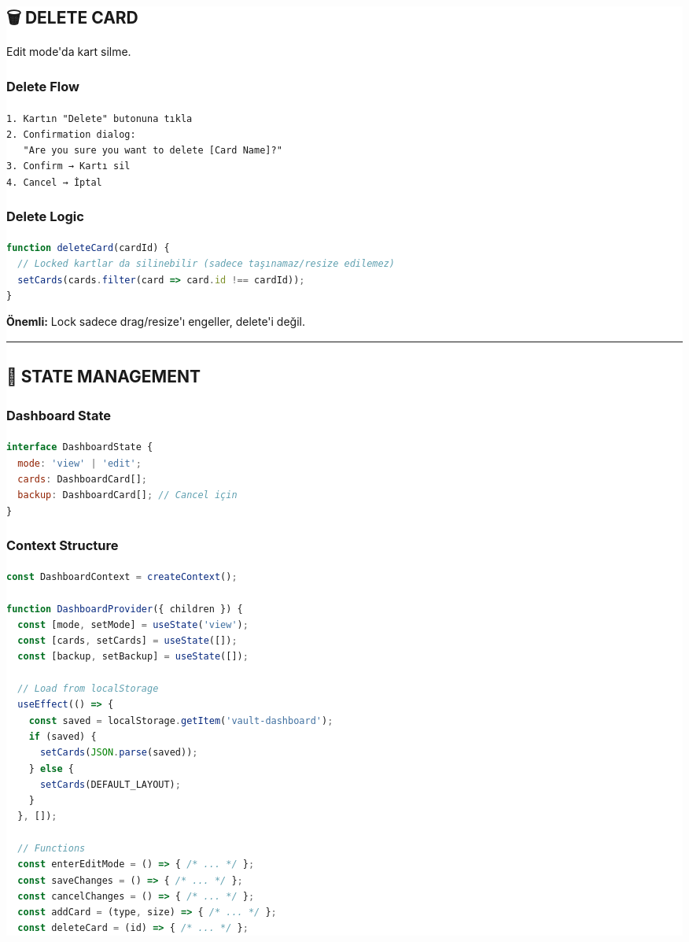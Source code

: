 ## 🗑️ DELETE CARD

Edit mode'da kart silme.

### Delete Flow

```
1. Kartın "Delete" butonuna tıkla
2. Confirmation dialog:
   "Are you sure you want to delete [Card Name]?"
3. Confirm → Kartı sil
4. Cancel → İptal
```

### Delete Logic

```javascript
function deleteCard(cardId) {
  // Locked kartlar da silinebilir (sadece taşınamaz/resize edilemez)
  setCards(cards.filter(card => card.id !== cardId));
}
```

**Önemli:** Lock sadece drag/resize'ı engeller, delete'i değil.

---

## 💾 STATE MANAGEMENT

### Dashboard State

```javascript
interface DashboardState {
  mode: 'view' | 'edit';
  cards: DashboardCard[];
  backup: DashboardCard[]; // Cancel için
}
```

### Context Structure

```javascript
const DashboardContext = createContext();

function DashboardProvider({ children }) {
  const [mode, setMode] = useState('view');
  const [cards, setCards] = useState([]);
  const [backup, setBackup] = useState([]);
  
  // Load from localStorage
  useEffect(() => {
    const saved = localStorage.getItem('vault-dashboard');
    if (saved) {
      setCards(JSON.parse(saved));
    } else {
      setCards(DEFAULT_LAYOUT);
    }
  }, []);
  
  // Functions
  const enterEditMode = () => { /* ... */ };
  const saveChanges = () => { /* ... */ };
  const cancelChanges = () => { /* ... */ };
  const addCard = (type, size) => { /* ... */ };
  const deleteCard = (id) => { /* ... */ };
```